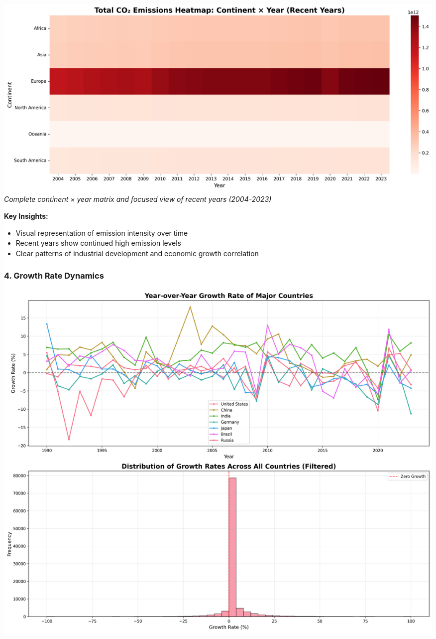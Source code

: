 ![Recent Years Heatmap](continent_year_heatmap_recent.png)
*Complete continent × year matrix and focused view of recent years (2004-2023)*

**Key Insights:**
- Visual representation of emission intensity over time
- Recent years show continued high emission levels
- Clear patterns of industrial development and economic growth correlation

### 4. Growth Rate Dynamics
![Growth Rate Analysis](growth_rate_analysis.png)